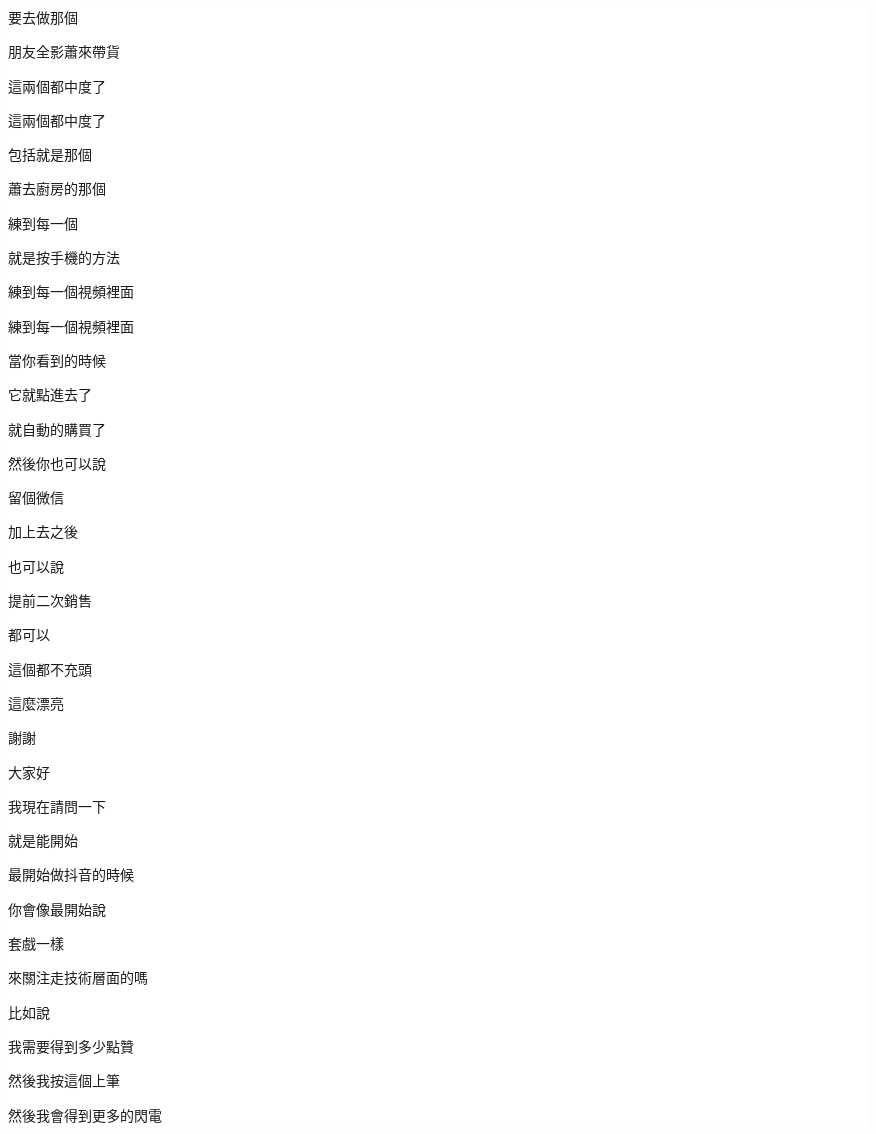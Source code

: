 要去做那個

朋友全影蕭來帶貨

這兩個都中度了

這兩個都中度了

包括就是那個

蕭去廚房的那個

練到每一個

就是按手機的方法

練到每一個視頻裡面

練到每一個視頻裡面

當你看到的時候

它就點進去了

就自動的購買了

然後你也可以說

留個微信

加上去之後

也可以說

提前二次銷售

都可以

這個都不充頭

這麼漂亮

謝謝

大家好

我現在請問一下

就是能開始

最開始做抖音的時候

你會像最開始說

套戲一樣

來關注走技術層面的嗎

比如說

我需要得到多少點贊

然後我按這個上筆

然後我會得到更多的閃電
